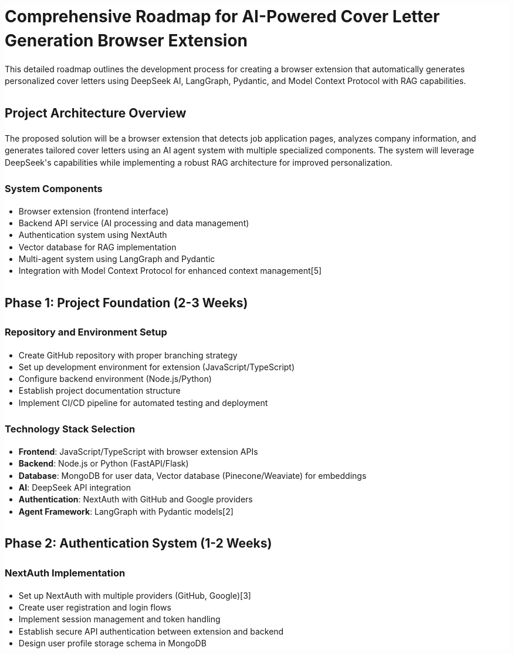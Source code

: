 # Comprehensive Roadmap for AI-Powered Cover Letter Generation Browser Extension

This detailed roadmap outlines the development process for creating a browser extension that automatically generates personalized cover letters using DeepSeek AI, LangGraph, Pydantic, and Model Context Protocol with RAG capabilities.

## Project Architecture Overview

The proposed solution will be a browser extension that detects job application pages, analyzes company information, and generates tailored cover letters using an AI agent system with multiple specialized components. The system will leverage DeepSeek's capabilities while implementing a robust RAG architecture for improved personalization.

### System Components
- Browser extension (frontend interface)
- Backend API service (AI processing and data management)
- Authentication system using NextAuth
- Vector database for RAG implementation
- Multi-agent system using LangGraph and Pydantic
- Integration with Model Context Protocol for enhanced context management[5]

## Phase 1: Project Foundation (2-3 Weeks)

### Repository and Environment Setup
- Create GitHub repository with proper branching strategy
- Set up development environment for extension (JavaScript/TypeScript)
- Configure backend environment (Node.js/Python)
- Establish project documentation structure
- Implement CI/CD pipeline for automated testing and deployment

### Technology Stack Selection
- **Frontend**: JavaScript/TypeScript with browser extension APIs
- **Backend**: Node.js or Python (FastAPI/Flask)
- **Database**: MongoDB for user data, Vector database (Pinecone/Weaviate) for embeddings
- **AI**: DeepSeek API integration
- **Authentication**: NextAuth with GitHub and Google providers
- **Agent Framework**: LangGraph with Pydantic models[2]

## Phase 2: Authentication System (1-2 Weeks)

### NextAuth Implementation
- Set up NextAuth with multiple providers (GitHub, Google)[3]
- Create user registration and login flows
- Implement session management and token handling
- Establish secure API authentication between extension and backend
- Design user profile storage schema in MongoDB
